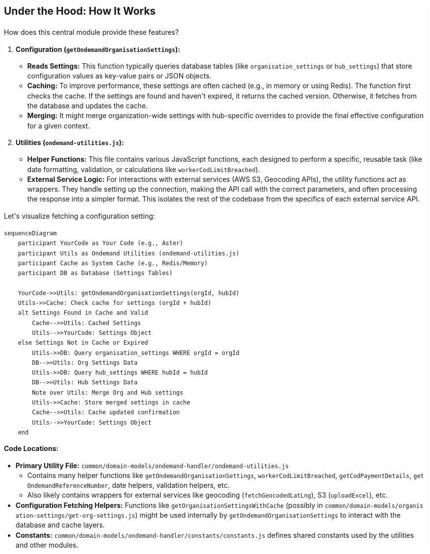 ## Under the Hood: How It Works

How does this central module provide these features?

1.  **Configuration (`getOndemandOrganisationSettings`):**
    *   **Reads Settings:** This function typically queries database tables (like `organisation_settings` or `hub_settings`) that store configuration values as key-value pairs or JSON objects.
    *   **Caching:** To improve performance, these settings are often cached (e.g., in memory or using Redis). The function first checks the cache. If the settings are found and haven't expired, it returns the cached version. Otherwise, it fetches from the database and updates the cache.
    *   **Merging:** It might merge organization-wide settings with hub-specific overrides to provide the final effective configuration for a given context.

2.  **Utilities (`ondemand-utilities.js`):**
    *   **Helper Functions:** This file contains various JavaScript functions, each designed to perform a specific, reusable task (like date formatting, validation, or calculations like `workerCodLimitBreached`).
    *   **External Service Logic:** For interactions with external services (AWS S3, Geocoding APIs), the utility functions act as wrappers. They handle setting up the connection, making the API call with the correct parameters, and often processing the response into a simpler format. This isolates the rest of the codebase from the specifics of each external service API.

Let's visualize fetching a configuration setting:

```mermaid
sequenceDiagram
    participant YourCode as Your Code (e.g., Aster)
    participant Utils as Ondemand Utilities (ondemand-utilities.js)
    participant Cache as System Cache (e.g., Redis/Memory)
    participant DB as Database (Settings Tables)

    YourCode->>Utils: getOndemandOrganisationSettings(orgId, hubId)
    Utils->>Cache: Check cache for settings (orgId + hubId)
    alt Settings Found in Cache and Valid
        Cache-->>Utils: Cached Settings
        Utils-->>YourCode: Settings Object
    else Settings Not in Cache or Expired
        Utils->>DB: Query organisation_settings WHERE orgId = orgId
        DB-->>Utils: Org Settings Data
        Utils->>DB: Query hub_settings WHERE hubId = hubId
        DB-->>Utils: Hub Settings Data
        Note over Utils: Merge Org and Hub settings
        Utils->>Cache: Store merged settings in cache
        Cache-->>Utils: Cache updated confirmation
        Utils-->>YourCode: Settings Object
    end

```

**Code Locations:**

*   **Primary Utility File:** `common/domain-models/ondemand-handler/ondemand-utilities.js`
    *   Contains many helper functions like `getOndemandOrganisationSettings`, `workerCodLimitBreached`, `getCodPaymentDetails`, `getOndemandReferenceNumber`, date helpers, validation helpers, etc.
    *   Also likely contains wrappers for external services like geocoding (`fetchGeocodedLatLng`), S3 (`uploadExcel`), etc.
*   **Configuration Fetching Helpers:** Functions like `getOrganisationSettingsWithCache` (possibly in `common/domain-models/organisation-settings/get-org-settings.js`) might be used internally by `getOndemandOrganisationSettings` to interact with the database and cache layers.
*   **Constants:** `common/domain-models/ondemand-handler/constants/constants.js` defines shared constants used by the utilities and other modules.
